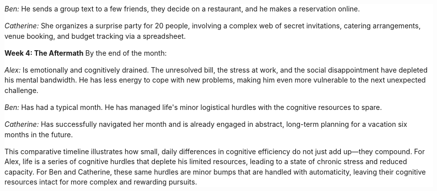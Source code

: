 _Ben:_ He sends a group text to a few friends, they decide on a restaurant, and he makes a reservation online.

_Catherine:_ She organizes a surprise party for 20 people, involving a complex web of secret invitations, catering arrangements, venue booking, and budget tracking via a spreadsheet.

**Week 4: The Aftermath**
By the end of the month:

_Alex:_ Is emotionally and cognitively drained. The unresolved bill, the stress at work, and the social disappointment have depleted his mental bandwidth. He has less energy to cope with new problems, making him even more vulnerable to the next unexpected challenge.

_Ben:_ Has had a typical month. He has managed life's minor logistical hurdles with the cognitive resources to spare.

_Catherine:_ Has successfully navigated her month and is already engaged in abstract, long-term planning for a vacation six months in the future.

This comparative timeline illustrates how small, daily differences in cognitive efficiency do not just add up—they compound. For Alex, life is a series of cognitive hurdles that deplete his limited resources, leading to a state of chronic stress and reduced capacity. For Ben and Catherine, these same hurdles are minor bumps that are handled with automaticity, leaving their cognitive resources intact for more complex and rewarding pursuits.

